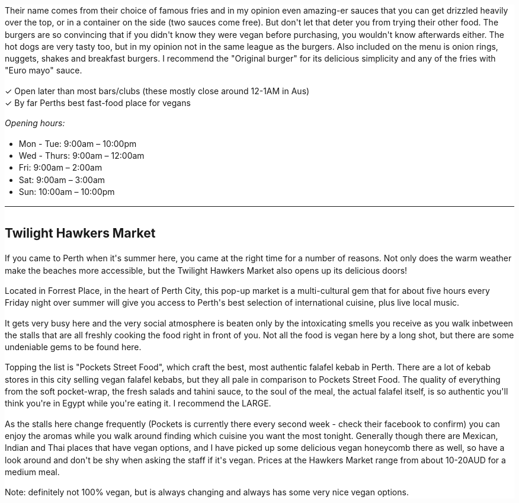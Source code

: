 Their name comes from their choice of famous fries and in my opinion even amazing-er sauces that you can get drizzled heavily over the top, or in a container on the side (two sauces come free). But don't let that deter you from trying their other food. The burgers are so convincing that if you didn't know they were vegan before purchasing, you wouldn't know afterwards either. The hot dogs are very tasty too, but in my opinion not in the same league as the burgers. Also included on the menu is onion rings, nuggets, shakes and breakfast burgers. I recommend the "Original burger" for its delicious simplicity and any of the fries with "Euro mayo" sauce.

✓ Open later than most bars/clubs (these mostly close around 12-1AM in Aus)  
✓ By far Perths best fast-food place for vegans

_Opening hours:_

- Mon - Tue: 9:00am – 10:00pm
- Wed - Thurs: 9:00am – 12:00am
- Fri: 9:00am – 2:00am
- Sat: 9:00am – 3:00am
- Sun: 10:00am – 10:00pm

---

## Twilight Hawkers Market

If you came to Perth when it's summer here, you came at the right time for a number of reasons. Not only does the warm weather make the beaches more accessible, but the Twilight Hawkers Market also opens up its delicious doors!

<prominent-img src="travellers-guide-to-perth/twilight" alt="Twilight Hawkers Market!"></prominent-img>

Located in Forrest Place, in the heart of Perth City, this pop-up market is a multi-cultural gem that for about five hours every Friday night over summer will give you access to Perth's best selection of international cuisine, plus live local music.

It gets very busy here and the very social atmosphere is beaten only by the intoxicating smells you receive as you walk inbetween the stalls that are all freshly cooking the food right in front of you. Not all the food is vegan here by a long shot, but there are some undeniable gems to be found here.

Topping the list is "Pockets Street Food", which craft the best, most authentic falafel kebab in Perth. There are a lot of kebab stores in this city selling vegan falafel kebabs, but they all pale in comparison to Pockets Street Food. The quality of everything from the soft pocket-wrap, the fresh salads and tahini sauce, to the soul of the meal, the actual falafel itself, is so authentic you'll think you're in Egypt while you're eating it. I recommend the LARGE.

<prominent-img src="travellers-guide-to-perth/pockets" alt="Pockets Falafel!"></prominent-img>

As the stalls here change frequently (Pockets is currently there every second week - check their facebook to confirm) you can enjoy the aromas while you walk around finding which cuisine you want the most tonight. Generally though there are Mexican, Indian and Thai places that have vegan options, and I have picked up some delicious vegan honeycomb there as well, so have a look around and don't be shy when asking the staff if it's vegan. Prices at the Hawkers Market range from about 10-20AUD for a medium meal.

Note: definitely not 100% vegan, but is always changing and always has some very nice vegan options.
